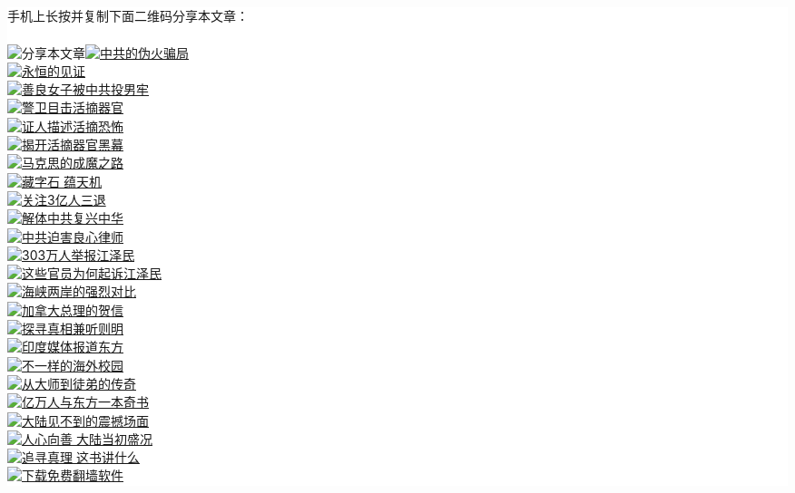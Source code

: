 ####
手机上长按并复制下面二维码分享本文章：<br><br><img src="http://www.hehaibao.com/qr/index.php?m=1&e=L&p=10&t=&d=https://github.com/asdfghy6/djy/blob/master/gb/19/8/17/n11458931.md%231" title="分享本文章"></td><td VALIGN=TOP><a href="https://github.com/asdfghy6/djy/blob/master/gb/16/1/21/n4622075.md?dfh#1" target="_blank"><img src="https://raw.githubusercontent.com/asdfghy6/djy/master/gb/300/wei-f1.jpg" title="中共的伪火骗局"  alt="中共的伪火骗局"></a><br><a href="https://github.com/asdfghy6/yh/blob/master/README.md?dfh#1" target="_blank"><img src="https://raw.githubusercontent.com/asdfghy6/djy/master/gb/300/yong-h.jpg" title="永恒的见证"  alt="永恒的见证"></a><br><a href="https://github.com/asdfghy6/djy/blob/master/gb/13/9/29/n3974789.md?dfh#1" target="_blank"><img src="https://raw.githubusercontent.com/asdfghy6/djy/master/gb/300/shang-lnz.jpg" title="善良女子被中共投男牢"  alt="善良女子被中共投男牢"></a><br><a href="https://github.com/asdfghy6/djy/blob/master/gb/16/3/16/n4663449.md?dfh#1" target="_blank"><img src="https://raw.githubusercontent.com/asdfghy6/djy/master/gb/300/huo-z3.jpg" title="警卫目击活摘器官"  alt="警卫目击活摘器官"></a><br><a href="https://github.com/asdfghy6/djy/blob/master/gb/16/8/7/n8177641.md?dfh#1" target="_blank"><img src="https://raw.githubusercontent.com/asdfghy6/djy/master/gb/300/huo-z4.jpg" title="证人描述活摘恐怖"  alt="证人描述活摘恐怖"></a><br><a href="https://github.com/asdfghy6/djy/blob/master/gb/10/4/19/n2881569.md?dfh#1" target="_blank"><img src="https://raw.githubusercontent.com/asdfghy6/djy/master/gb/300/huo-z1.jpg" title="揭开活摘器官黑幕"  alt="揭开活摘器官黑幕"></a><br><a href="https://github.com/asdfghy6/djy/blob/master/gb/10/11/7/n3077476.md?dfh#1" target="_blank"><img src="https://raw.githubusercontent.com/asdfghy6/djy/master/gb/300/ma-ks.jpg" title="马克思的成魔之路"  alt="马克思的成魔之路"></a><br><a href="https://github.com/asdfghy6/djy/blob/master/gb/14/6/9/n4173977.md?dfh#1" target="_blank"><img src="https://raw.githubusercontent.com/asdfghy6/djy/master/gb/300/chang-zs.jpg" title="藏字石 蕴天机"  alt="藏字石 蕴天机"></a><br><a href="https://github.com/asdfghy6/djy/blob/master/gb/18/5/10/n10381511.md?dfh#1" target="_blank"><img src="https://raw.githubusercontent.com/asdfghy6/djy/master/gb/300/st1.jpg" title="关注3亿人三退"  alt="关注3亿人三退"></a><br><a href="https://github.com/asdfghy6/djy/blob/master/gb/18/3/21/n10237682.md?dfh#1" target="_blank"><img src="https://raw.githubusercontent.com/asdfghy6/djy/master/gb/300/jie-t.jpg" title="解体中共复兴中华"  alt="解体中共复兴中华"></a><br><a href="https://github.com/asdfghy6/djy/blob/master/gb/9/2/9/n2422991.md?dfh#1" target="_blank"><img src="https://raw.githubusercontent.com/asdfghy6/djy/master/gb/300/gao-zs.jpg" title="中共迫害良心律师"  alt="中共迫害良心律师"></a><br><a href="https://github.com/asdfghy6/djy/blob/master/gb/18/12/9/n10900044.md?dfh#1" target="_blank"><img src="https://raw.githubusercontent.com/asdfghy6/djy/master/gb/300/sj1.jpg" title="303万人举报江泽民"  alt="303万人举报江泽民"></a><br><a href="https://github.com/asdfghy6/djy/blob/master/gb/18/8/28/n10672014.md?dfh#1" target="_blank"><img src="https://raw.githubusercontent.com/asdfghy6/djy/master/gb/300/sj2.jpg" title="这些官员为何起诉江泽民"  alt="这些官员为何起诉江泽民"></a><br><a href="https://github.com/asdfghy6/djy/blob/master/gb/8/12/18/n2367165.md?dfh#1" target="_blank"><img src="https://raw.githubusercontent.com/asdfghy6/djy/master/gb/300/liangan.jpg" title="海峡两岸的强烈对比"  alt="海峡两岸的强烈对比"></a><br><a href="https://github.com/asdfghy6/djy/blob/master/gb/15/5/5/n4427238.md?dfh#1" target="_blank"><img src="https://raw.githubusercontent.com/asdfghy6/djy/master/gb/300/jia-ndzl.jpg" title="加拿大总理的贺信"  alt="加拿大总理的贺信"></a><br><a href="https://github.com/asdfghy6/djy/blob/master/gb/11/6/17/n3289382.md?dfh#1" target="_blank">
<img src="https://raw.githubusercontent.com/asdfghy6/djy/master/gb/300/xiao-wd.jpg" title="探寻真相兼听则明"  alt="探寻真相兼听则明"></a><br><a href="https://github.com/asdfghy6/djy/blob/master/gb/18/10/27/n10812623.md?dfh#1" target="_blank"><img src="https://raw.githubusercontent.com/asdfghy6/djy/master/gb/300/yindu.jpg" title="印度媒体报道东方"  alt="印度媒体报道东方"></a><br><a href="https://github.com/asdfghy6/djy/blob/master/gb/18/6/9/n10469652.md?dfh#1" target="_blank"><img src="https://raw.githubusercontent.com/asdfghy6/djy/master/gb/300/xie-j.jpg" title="不一样的海外校园"  alt="不一样的海外校园"></a><br><a href="https://github.com/asdfghy6/djy/blob/master/gb/7/4/5/n1669415.md?dfh#1" target="_blank"><img src="https://raw.githubusercontent.com/asdfghy6/djy/master/gb/300/li-up.jpg" title="从大师到徒弟的传奇"  alt="从大师到徒弟的传奇"></a><br><a href="https://github.com/asdfghy6/djy/blob/master/gb/17/5/26/n9191512.md?dfh#1" target="_blank"><img src="https://raw.githubusercontent.com/asdfghy6/djy/master/gb/300/zfl2.jpg" title="亿万人与东方一本奇书"  alt="亿万人与东方一本奇书"></a><br><a href="https://github.com/asdfghy6/djy/blob/master/gb/13/11/27/n4020290.md?dfh#1" target="_blank"><img src="https://raw.githubusercontent.com/asdfghy6/djy/master/gb/300/zhen-h.jpg" title="大陆见不到的震撼场面"  alt="大陆见不到的震撼场面"></a><br><a href="https://github.com/asdfghy6/djy/blob/master/gb/15/7/17/n4482910.md?dfh#1" target="_blank"><img src="https://raw.githubusercontent.com/asdfghy6/djy/master/gb/300/dalu-sk.jpg" title="人心向善 大陆当初盛况"  alt="人心向善 大陆当初盛况"></a><br><a href="https://github.com/asdfghy6/djy/blob/master/gb/9/10/15/n2689419.md?dfh#1" target="_blank"><img src="https://raw.githubusercontent.com/asdfghy6/djy/master/gb/300/zfl1.jpg" title="追寻真理 这书讲什么"  alt="追寻真理 这书讲什么"></a><br><a href="https://github.com/asdfghy6/fq/blob/master/README.md?dfh#1" target="_blank"><img src="https://raw.githubusercontent.com/asdfghy6/djy/master/gb/300/fq1.jpg" title="下载免费翻墙软件"  alt="下载免费翻墙软件"></a><br></td></tr></table>
